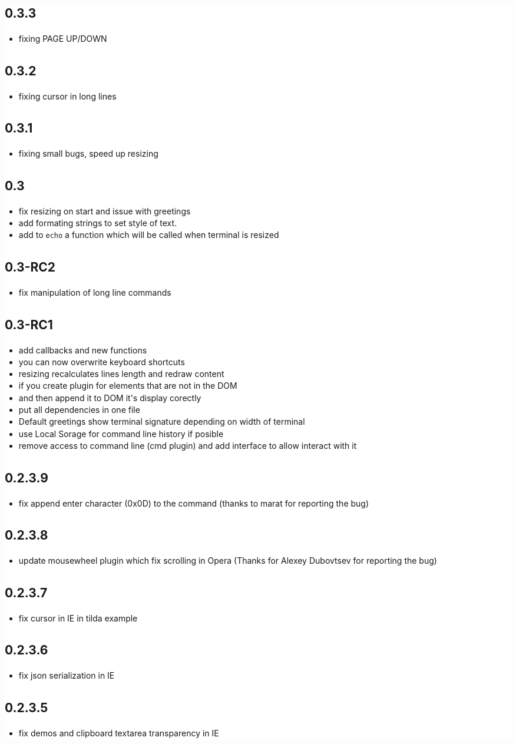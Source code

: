 ## 0.3.3
* fixing PAGE UP/DOWN

## 0.3.2
* fixing cursor in long lines

## 0.3.1
* fixing small bugs, speed up resizing

## 0.3
* fix resizing on start and issue with greetings
* add formating strings to set style of text.
* add to `echo` a function which will be called when terminal is resized

## 0.3-RC2
* fix manipulation of long line commands

## 0.3-RC1
* add callbacks and new functions
* you can now overwrite keyboard shortcuts
* resizing recalculates lines length and redraw content
* if you create plugin for elements that are not in the DOM
* and then append it to DOM it's display corectly
* put all dependencies in one file
* Default greetings show terminal signature depending on width of terminal
* use Local Sorage for command line history if posible
* remove access to command line (cmd plugin) and add interface
  to allow interact with it

## 0.2.3.9
* fix append enter character (0x0D) to the command (thanks to marat
  for reporting the bug)

## 0.2.3.8
* update mousewheel plugin which fix scrolling in Opera (Thanks for
  Alexey Dubovtsev for reporting the bug)

## 0.2.3.7
* fix cursor in IE in tilda example

## 0.2.3.6
* fix json serialization in IE

## 0.2.3.5
* fix demos and clipboard textarea transparency in IE
